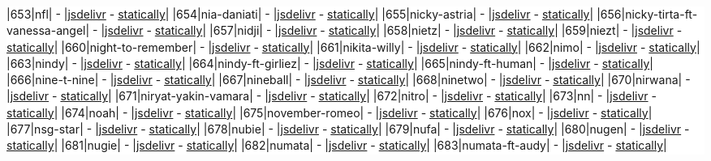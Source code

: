 |653|nfl| - |[jsdelivr](https://cdn.jsdelivr.net/gh/dbchord/a8-1-3/1-5000/501-1000/nfl.png) - [statically](https://cdn.statically.io/gh/dbchord/a8-1-3/i/1-5000/501-1000/nfl.png)|
|654|nia-daniati| - |[jsdelivr](https://cdn.jsdelivr.net/gh/dbchord/a8-1-3/1-5000/501-1000/nia-daniati.png) - [statically](https://cdn.statically.io/gh/dbchord/a8-1-3/i/1-5000/501-1000/nia-daniati.png)|
|655|nicky-astria| - |[jsdelivr](https://cdn.jsdelivr.net/gh/dbchord/a8-1-3/1-5000/501-1000/nicky-astria.png) - [statically](https://cdn.statically.io/gh/dbchord/a8-1-3/i/1-5000/501-1000/nicky-astria.png)|
|656|nicky-tirta-ft-vanessa-angel| - |[jsdelivr](https://cdn.jsdelivr.net/gh/dbchord/a8-1-3/1-5000/501-1000/nicky-tirta-ft-vanessa-angel.png) - [statically](https://cdn.statically.io/gh/dbchord/a8-1-3/i/1-5000/501-1000/nicky-tirta-ft-vanessa-angel.png)|
|657|nidji| - |[jsdelivr](https://cdn.jsdelivr.net/gh/dbchord/a8-1-3/1-5000/501-1000/nidji.png) - [statically](https://cdn.statically.io/gh/dbchord/a8-1-3/i/1-5000/501-1000/nidji.png)|
|658|nietz| - |[jsdelivr](https://cdn.jsdelivr.net/gh/dbchord/a8-1-3/1-5000/501-1000/nietz.png) - [statically](https://cdn.statically.io/gh/dbchord/a8-1-3/i/1-5000/501-1000/nietz.png)|
|659|niezt| - |[jsdelivr](https://cdn.jsdelivr.net/gh/dbchord/a8-1-3/1-5000/501-1000/niezt.png) - [statically](https://cdn.statically.io/gh/dbchord/a8-1-3/i/1-5000/501-1000/niezt.png)|
|660|night-to-remember| - |[jsdelivr](https://cdn.jsdelivr.net/gh/dbchord/a8-1-3/1-5000/501-1000/night-to-remember.png) - [statically](https://cdn.statically.io/gh/dbchord/a8-1-3/i/1-5000/501-1000/night-to-remember.png)|
|661|nikita-willy| - |[jsdelivr](https://cdn.jsdelivr.net/gh/dbchord/a8-1-3/1-5000/501-1000/nikita-willy.png) - [statically](https://cdn.statically.io/gh/dbchord/a8-1-3/i/1-5000/501-1000/nikita-willy.png)|
|662|nimo| - |[jsdelivr](https://cdn.jsdelivr.net/gh/dbchord/a8-1-3/1-5000/501-1000/nimo.png) - [statically](https://cdn.statically.io/gh/dbchord/a8-1-3/i/1-5000/501-1000/nimo.png)|
|663|nindy| - |[jsdelivr](https://cdn.jsdelivr.net/gh/dbchord/a8-1-3/1-5000/501-1000/nindy.png) - [statically](https://cdn.statically.io/gh/dbchord/a8-1-3/i/1-5000/501-1000/nindy.png)|
|664|nindy-ft-girliez| - |[jsdelivr](https://cdn.jsdelivr.net/gh/dbchord/a8-1-3/1-5000/501-1000/nindy-ft-girliez.png) - [statically](https://cdn.statically.io/gh/dbchord/a8-1-3/i/1-5000/501-1000/nindy-ft-girliez.png)|
|665|nindy-ft-human| - |[jsdelivr](https://cdn.jsdelivr.net/gh/dbchord/a8-1-3/1-5000/501-1000/nindy-ft-human.png) - [statically](https://cdn.statically.io/gh/dbchord/a8-1-3/i/1-5000/501-1000/nindy-ft-human.png)|
|666|nine-t-nine| - |[jsdelivr](https://cdn.jsdelivr.net/gh/dbchord/a8-1-3/1-5000/501-1000/nine-t-nine.png) - [statically](https://cdn.statically.io/gh/dbchord/a8-1-3/i/1-5000/501-1000/nine-t-nine.png)|
|667|nineball| - |[jsdelivr](https://cdn.jsdelivr.net/gh/dbchord/a8-1-3/1-5000/501-1000/nineball.png) - [statically](https://cdn.statically.io/gh/dbchord/a8-1-3/i/1-5000/501-1000/nineball.png)|
|668|ninetwo| - |[jsdelivr](https://cdn.jsdelivr.net/gh/dbchord/a8-1-3/1-5000/501-1000/ninetwo.png) - [statically](https://cdn.statically.io/gh/dbchord/a8-1-3/i/1-5000/501-1000/ninetwo.png)|
|670|nirwana| - |[jsdelivr](https://cdn.jsdelivr.net/gh/dbchord/a8-1-3/1-5000/501-1000/nirwana.png) - [statically](https://cdn.statically.io/gh/dbchord/a8-1-3/i/1-5000/501-1000/nirwana.png)|
|671|niryat-yakin-vamara| - |[jsdelivr](https://cdn.jsdelivr.net/gh/dbchord/a8-1-3/1-5000/501-1000/niryat-yakin-vamara.png) - [statically](https://cdn.statically.io/gh/dbchord/a8-1-3/i/1-5000/501-1000/niryat-yakin-vamara.png)|
|672|nitro| - |[jsdelivr](https://cdn.jsdelivr.net/gh/dbchord/a8-1-3/1-5000/501-1000/nitro.png) - [statically](https://cdn.statically.io/gh/dbchord/a8-1-3/i/1-5000/501-1000/nitro.png)|
|673|nn| - |[jsdelivr](https://cdn.jsdelivr.net/gh/dbchord/a8-1-3/1-5000/501-1000/nn.png) - [statically](https://cdn.statically.io/gh/dbchord/a8-1-3/i/1-5000/501-1000/nn.png)|
|674|noah| - |[jsdelivr](https://cdn.jsdelivr.net/gh/dbchord/a8-1-3/1-5000/501-1000/noah.png) - [statically](https://cdn.statically.io/gh/dbchord/a8-1-3/i/1-5000/501-1000/noah.png)|
|675|november-romeo| - |[jsdelivr](https://cdn.jsdelivr.net/gh/dbchord/a8-1-3/1-5000/501-1000/november-romeo.png) - [statically](https://cdn.statically.io/gh/dbchord/a8-1-3/i/1-5000/501-1000/november-romeo.png)|
|676|nox| - |[jsdelivr](https://cdn.jsdelivr.net/gh/dbchord/a8-1-3/1-5000/501-1000/nox.png) - [statically](https://cdn.statically.io/gh/dbchord/a8-1-3/i/1-5000/501-1000/nox.png)|
|677|nsg-star| - |[jsdelivr](https://cdn.jsdelivr.net/gh/dbchord/a8-1-3/1-5000/501-1000/nsg-star.png) - [statically](https://cdn.statically.io/gh/dbchord/a8-1-3/i/1-5000/501-1000/nsg-star.png)|
|678|nubie| - |[jsdelivr](https://cdn.jsdelivr.net/gh/dbchord/a8-1-3/1-5000/501-1000/nubie.png) - [statically](https://cdn.statically.io/gh/dbchord/a8-1-3/i/1-5000/501-1000/nubie.png)|
|679|nufa| - |[jsdelivr](https://cdn.jsdelivr.net/gh/dbchord/a8-1-3/1-5000/501-1000/nufa.png) - [statically](https://cdn.statically.io/gh/dbchord/a8-1-3/i/1-5000/501-1000/nufa.png)|
|680|nugen| - |[jsdelivr](https://cdn.jsdelivr.net/gh/dbchord/a8-1-3/1-5000/501-1000/nugen.png) - [statically](https://cdn.statically.io/gh/dbchord/a8-1-3/i/1-5000/501-1000/nugen.png)|
|681|nugie| - |[jsdelivr](https://cdn.jsdelivr.net/gh/dbchord/a8-1-3/1-5000/501-1000/nugie.png) - [statically](https://cdn.statically.io/gh/dbchord/a8-1-3/i/1-5000/501-1000/nugie.png)|
|682|numata| - |[jsdelivr](https://cdn.jsdelivr.net/gh/dbchord/a8-1-3/1-5000/501-1000/numata.png) - [statically](https://cdn.statically.io/gh/dbchord/a8-1-3/i/1-5000/501-1000/numata.png)|
|683|numata-ft-audy| - |[jsdelivr](https://cdn.jsdelivr.net/gh/dbchord/a8-1-3/1-5000/501-1000/numata-ft-audy.png) - [statically](https://cdn.statically.io/gh/dbchord/a8-1-3/i/1-5000/501-1000/numata-ft-audy.png)|